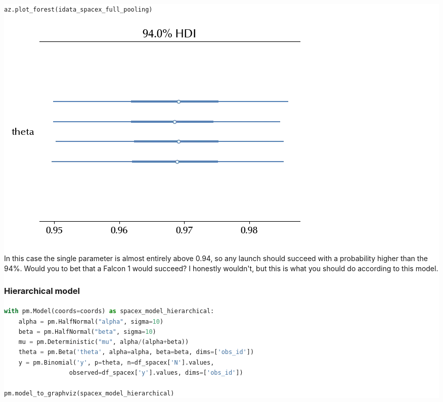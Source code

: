 ```python
az.plot_forest(idata_spacex_full_pooling)
```

![The forest plot of the pooled model](/docs/assets/images/statistics/hierarchical/forest_pooled.webp)

In this case the single parameter is almost entirely above 0.94,
so any launch should succeed with a probability higher than the 94%.
Would you to bet that a Falcon 1 would succeed? I honestly wouldn't,
but this is what you should do according to this model.

### Hierarchical model

```python
with pm.Model(coords=coords) as spacex_model_hierarchical:
    alpha = pm.HalfNormal("alpha", sigma=10)
    beta = pm.HalfNormal("beta", sigma=10)
    mu = pm.Deterministic("mu", alpha/(alpha+beta))
    theta = pm.Beta('theta', alpha=alpha, beta=beta, dims=['obs_id'])
    y = pm.Binomial('y', p=theta, n=df_spacex['N'].values,
                  observed=df_spacex['y'].values, dims=['obs_id'])

pm.model_to_graphviz(spacex_model_hierarchical)
```
